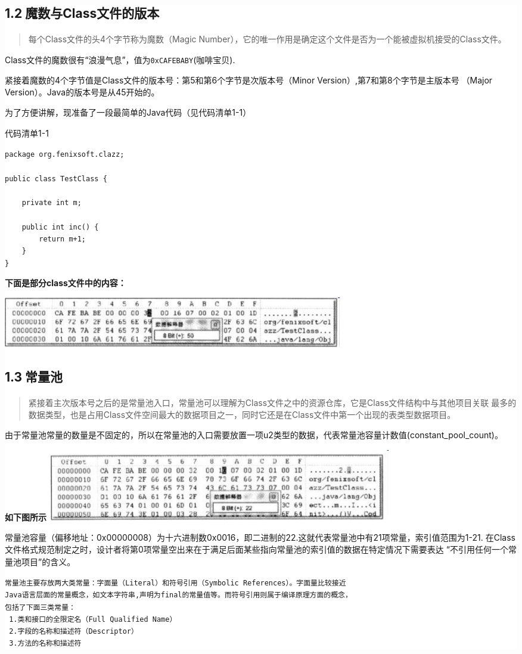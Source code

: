 
## 1.2 魔数与Class文件的版本

>每个Class文件的头4个字节称为魔数（Magic Number），它的唯一作用是确定这个文件是否为一个能被虚拟机接受的Class文件。

Class文件的魔数很有“浪漫气息”，值为`0xCAFEBABY`(咖啡宝贝).

紧接着魔数的4个字节值是Class文件的版本号：第5和第6个字节是次版本号（Minor Version）,第7和第8个字节是主版本号
（Major Version）。Java的版本号是从45开始的。

为了方便讲解，现准备了一段最简单的Java代码（见代码清单1-1）

代码清单1-1

    package org.fenixsoft.clazz;

    public class TestClass {
        
        private int m;
            
        public int inc() {
            return m+1;
        }
    }

**下面是部分class文件中的内容：**

![class file](/images/java_class/clazz_file.jpg)

## 1.3 常量池
>紧接着主次版本号之后的是常量池入口，常量池可以理解为Class文件之中的资源仓库，它是Class文件结构中与其他项目关联
最多的数据类型，也是占用Class文件空间最大的数据项目之一，同时它还是在Class文件中第一个出现的表类型数据项目。

由于常量池常量的数量是不固定的，所以在常量池的入口需要放置一项u2类型的数据，代表常量池容量计数值(constant_pool_count)。

**如下图所示**
![常量池](/images/java_class/class_constant.jpg)

常量池容量（偏移地址：0x00000008）为十六进制数0x0016，即二进制的22.这就代表常量池中有21项常量，索引值范围为1-21.
在Class文件格式规范制定之时，设计者将第0项常量空出来在于满足后面某些指向常量池的索引值的数据在特定情况下需要表达
“不引用任何一个常量池项目”的含义。

    常量池主要存放两大类常量：字面量（Literal）和符号引用（Symbolic References）。字面量比较接近
    Java语言层面的常量概念，如文本字符串,声明为final的常量值等。而符号引用则属于编译原理方面的概念，
    包括了下面三类常量：
     1.类和接口的全限定名（Full Qualified Name）
     2.字段的名称和描述符（Descriptor）
     3.方法的名称和描述符
